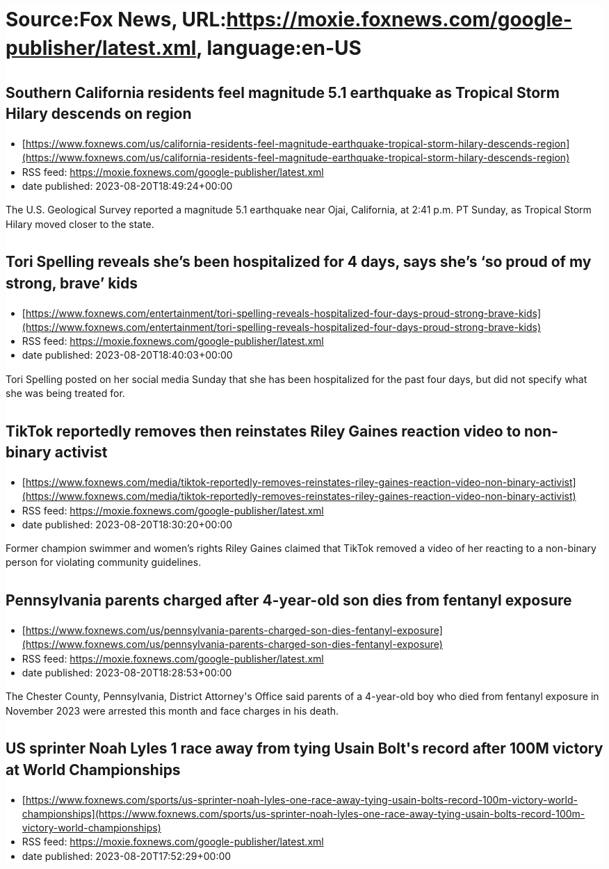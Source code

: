 # Source:Fox News, URL:https://moxie.foxnews.com/google-publisher/latest.xml, language:en-US

## Southern California residents feel magnitude 5.1 earthquake as Tropical Storm Hilary descends on region
 - [https://www.foxnews.com/us/california-residents-feel-magnitude-earthquake-tropical-storm-hilary-descends-region](https://www.foxnews.com/us/california-residents-feel-magnitude-earthquake-tropical-storm-hilary-descends-region)
 - RSS feed: https://moxie.foxnews.com/google-publisher/latest.xml
 - date published: 2023-08-20T18:49:24+00:00

The U.S. Geological Survey reported a magnitude 5.1 earthquake near Ojai, California, at 2:41 p.m. PT Sunday, as Tropical Storm Hilary moved closer to the state.

## Tori Spelling reveals she’s been hospitalized for 4 days, says she’s ‘so proud of my strong, brave’ kids
 - [https://www.foxnews.com/entertainment/tori-spelling-reveals-hospitalized-four-days-proud-strong-brave-kids](https://www.foxnews.com/entertainment/tori-spelling-reveals-hospitalized-four-days-proud-strong-brave-kids)
 - RSS feed: https://moxie.foxnews.com/google-publisher/latest.xml
 - date published: 2023-08-20T18:40:03+00:00

Tori Spelling posted on her social media Sunday that she has been hospitalized for the past four days, but did not specify what she was being treated for.

## TikTok reportedly removes then reinstates Riley Gaines reaction video to non-binary activist
 - [https://www.foxnews.com/media/tiktok-reportedly-removes-reinstates-riley-gaines-reaction-video-non-binary-activist](https://www.foxnews.com/media/tiktok-reportedly-removes-reinstates-riley-gaines-reaction-video-non-binary-activist)
 - RSS feed: https://moxie.foxnews.com/google-publisher/latest.xml
 - date published: 2023-08-20T18:30:20+00:00

Former champion swimmer and women’s rights Riley Gaines claimed that TikTok removed a video of her reacting to a non-binary person for violating community guidelines.

## Pennsylvania parents charged after 4-year-old son dies from fentanyl exposure
 - [https://www.foxnews.com/us/pennsylvania-parents-charged-son-dies-fentanyl-exposure](https://www.foxnews.com/us/pennsylvania-parents-charged-son-dies-fentanyl-exposure)
 - RSS feed: https://moxie.foxnews.com/google-publisher/latest.xml
 - date published: 2023-08-20T18:28:53+00:00

The Chester County, Pennsylvania, District Attorney&apos;s Office said parents of a 4-year-old boy who died from fentanyl exposure in November 2023 were arrested this month and face charges in his death.

## US sprinter Noah Lyles 1 race away from tying Usain Bolt's record after 100M victory at World Championships
 - [https://www.foxnews.com/sports/us-sprinter-noah-lyles-one-race-away-tying-usain-bolts-record-100m-victory-world-championships](https://www.foxnews.com/sports/us-sprinter-noah-lyles-one-race-away-tying-usain-bolts-record-100m-victory-world-championships)
 - RSS feed: https://moxie.foxnews.com/google-publisher/latest.xml
 - date published: 2023-08-20T17:52:29+00:00
